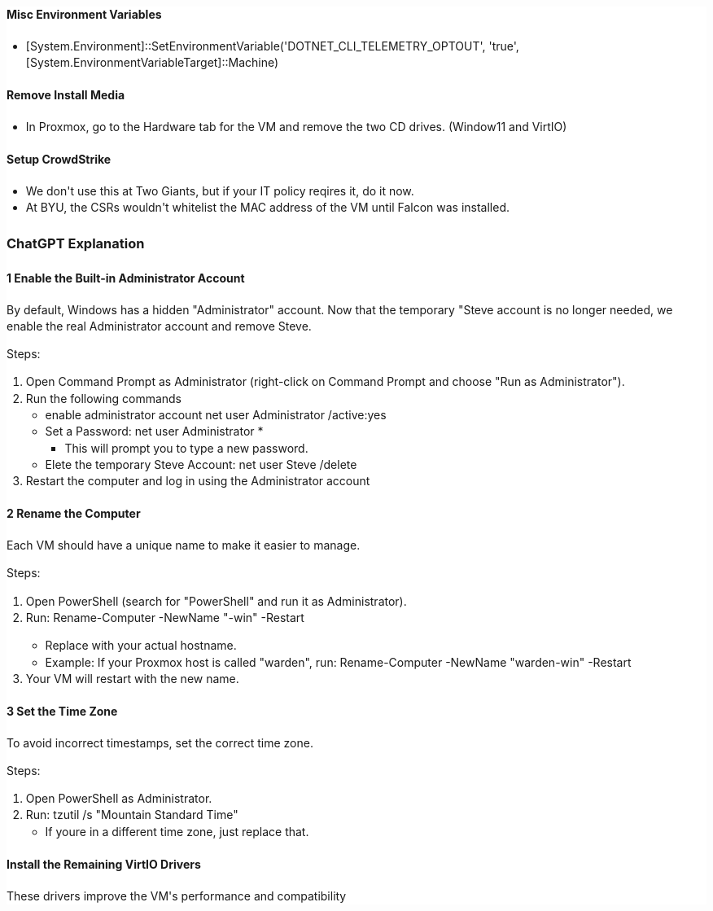 #### Misc Environment Variables
* [System.Environment]::SetEnvironmentVariable('DOTNET_CLI_TELEMETRY_OPTOUT', 'true', [System.EnvironmentVariableTarget]::Machine)

#### Remove Install Media
* In Proxmox, go to the Hardware tab for the VM and remove the two CD drives. (Window11 and VirtIO)

#### Setup CrowdStrike
* We don't use this at Two Giants, but if your IT policy reqires it, do it now.
* At BYU, the CSRs wouldn't whitelist the MAC address of the VM until Falcon was installed. 

### ChatGPT Explanation

#### 1 Enable the Built-in Administrator Account
By default, Windows has a hidden "Administrator" account. Now that the temporary "Steve account is no longer needed, we enable the real Administrator account and remove Steve.

Steps:
1. Open Command Prompt as Administrator (right-click on Command Prompt and choose "Run as Administrator").
2. Run the following commands
    * enable administrator account
        net user Administrator /active:yes
    * Set a Password:
        net user Administrator *
        * This will prompt you to type a new password.
    * Elete the temporary Steve Account:
        net user Steve /delete
3. Restart the computer and log in using the Administrator account

#### 2 Rename the Computer
Each VM should have a unique name to make it easier to manage.

Steps: 
1. Open PowerShell (search for "PowerShell" and run it as Administrator).
2. Run:
    Rename-Computer -NewName "<HOST>-win" -Restart
    * Replace <HOST> with your actual hostname.
    * Example: If your Proxmox host is called "warden", run:
    Rename-Computer -NewName "warden-win" -Restart
3. Your VM will restart with the new name.

#### 3 Set the Time Zone
To avoid incorrect timestamps, set the correct time zone.

Steps: 
1. Open PowerShell as Administrator.
2. Run:
    tzutil /s "Mountain Standard Time"
    * If youre in a different time zone, just replace that.

#### Install the Remaining VirtIO Drivers
These drivers improve the VM's performance and compatibility
